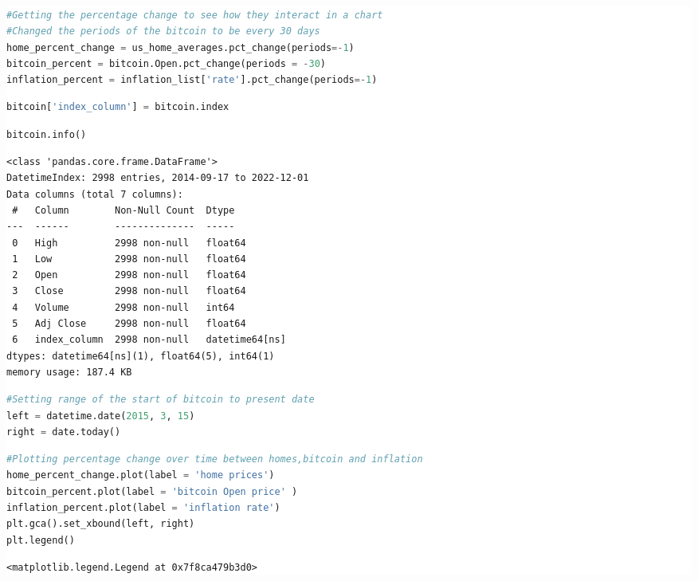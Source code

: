 
```python
#Getting the percentage change to see how they interact in a chart
#Changed the periods of the bitcoin to be every 30 days 
home_percent_change = us_home_averages.pct_change(periods=-1)
bitcoin_percent = bitcoin.Open.pct_change(periods = -30)
inflation_percent = inflation_list['rate'].pct_change(periods=-1)
```


```python
bitcoin['index_column'] = bitcoin.index
```


```python
bitcoin.info()
```

    <class 'pandas.core.frame.DataFrame'>
    DatetimeIndex: 2998 entries, 2014-09-17 to 2022-12-01
    Data columns (total 7 columns):
     #   Column        Non-Null Count  Dtype         
    ---  ------        --------------  -----         
     0   High          2998 non-null   float64       
     1   Low           2998 non-null   float64       
     2   Open          2998 non-null   float64       
     3   Close         2998 non-null   float64       
     4   Volume        2998 non-null   int64         
     5   Adj Close     2998 non-null   float64       
     6   index_column  2998 non-null   datetime64[ns]
    dtypes: datetime64[ns](1), float64(5), int64(1)
    memory usage: 187.4 KB



```python
#Setting range of the start of bitcoin to present date
left = datetime.date(2015, 3, 15)
right = date.today()

```


```python
#Plotting percentage change over time between homes,bitcoin and inflation
home_percent_change.plot(label = 'home prices')
bitcoin_percent.plot(label = 'bitcoin Open price' )
inflation_percent.plot(label = 'inflation rate')
plt.gca().set_xbound(left, right)
plt.legend()
```




    <matplotlib.legend.Legend at 0x7f8ca479b3d0>

